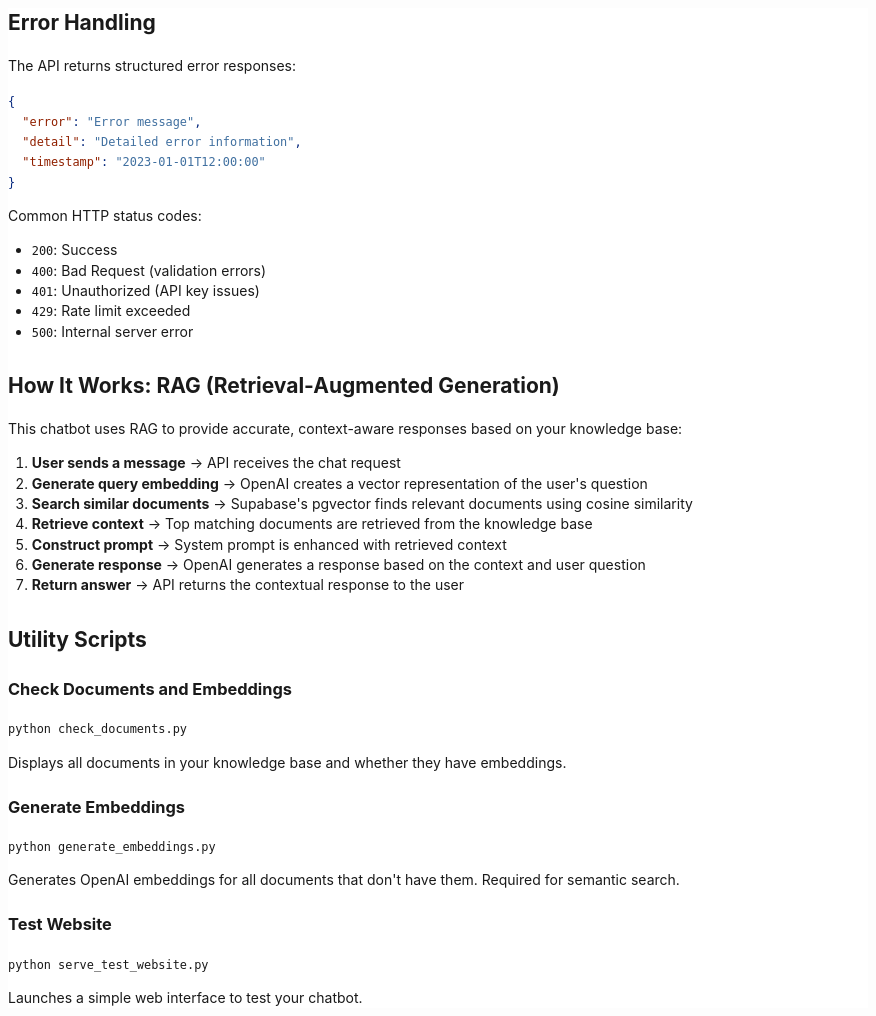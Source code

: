 ## Error Handling

The API returns structured error responses:

```json
{
  "error": "Error message",
  "detail": "Detailed error information",
  "timestamp": "2023-01-01T12:00:00"
}
```

Common HTTP status codes:
- `200`: Success
- `400`: Bad Request (validation errors)
- `401`: Unauthorized (API key issues)
- `429`: Rate limit exceeded
- `500`: Internal server error

## How It Works: RAG (Retrieval-Augmented Generation)

This chatbot uses RAG to provide accurate, context-aware responses based on your knowledge base:

1. **User sends a message** → API receives the chat request
2. **Generate query embedding** → OpenAI creates a vector representation of the user's question
3. **Search similar documents** → Supabase's pgvector finds relevant documents using cosine similarity
4. **Retrieve context** → Top matching documents are retrieved from the knowledge base
5. **Construct prompt** → System prompt is enhanced with retrieved context
6. **Generate response** → OpenAI generates a response based on the context and user question
7. **Return answer** → API returns the contextual response to the user

## Utility Scripts

### Check Documents and Embeddings
```bash
python check_documents.py
```
Displays all documents in your knowledge base and whether they have embeddings.

### Generate Embeddings
```bash
python generate_embeddings.py
```
Generates OpenAI embeddings for all documents that don't have them. Required for semantic search.

### Test Website
```bash
python serve_test_website.py
```
Launches a simple web interface to test your chatbot.
